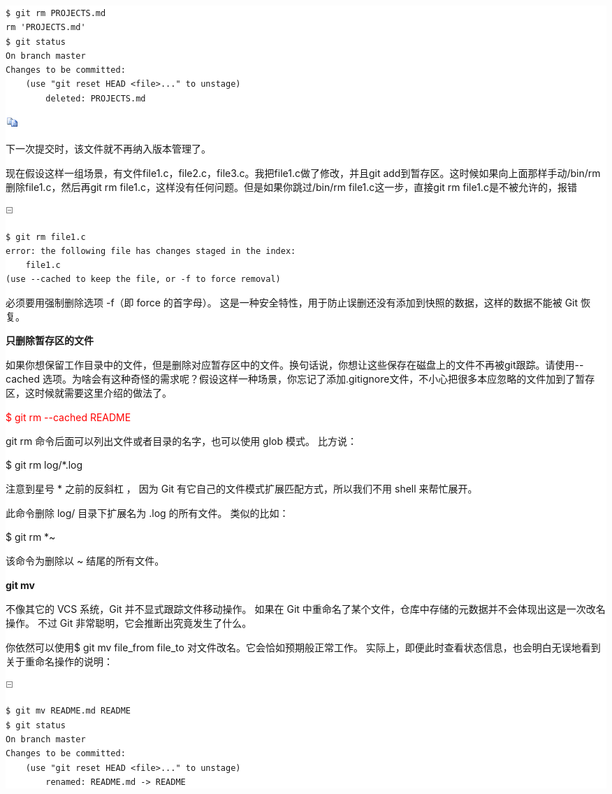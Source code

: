 ```
$ git rm PROJECTS.md
rm 'PROJECTS.md'
$ git status
On branch master
Changes to be committed:
    (use "git reset HEAD <file>..." to unstage)
        deleted: PROJECTS.md
```

[![复制代码](git.assets/copycode.gif)](javascript:void(0);)

下一次提交时，该文件就不再纳入版本管理了。 

现在假设这样一组场景，有文件file1.c，file2.c，file3.c。我把file1.c做了修改，并且git add到暂存区。这时候如果向上面那样手动/bin/rm删除file1.c，然后再git rm file1.c，这样没有任何问题。但是如果你跳过/bin/rm file1.c这一步，直接git rm file1.c是不被允许的，报错

![img](git.assets/ExpandedBlockStart.gif)

```
$ git rm file1.c 
error: the following file has changes staged in the index:
    file1.c 
(use --cached to keep the file, or -f to force removal)
```

必须要用强制删除选项 -f（即 force 的首字母）。 这是一种安全特性，用于防止误删还没有添加到快照的数据，这样的数据不能被 Git 恢复。

**只删除暂存区的文件**

如果你想保留工作目录中的文件，但是删除对应暂存区中的文件。换句话说，你想让这些保存在磁盘上的文件不再被git跟踪。请使用--cached 选项。为啥会有这种奇怪的需求呢？假设这样一种场景，你忘记了添加.gitignore文件，不小心把很多本应忽略的文件加到了暂存区，这时候就需要这里介绍的做法了。

<font color=red>$ git rm --cached README</font>

git rm 命令后面可以列出文件或者目录的名字，也可以使用 glob 模式。 比方说：

$ git rm log/*.log

注意到星号 * 之前的反斜杠 ， 因为 Git 有它自己的文件模式扩展匹配方式，所以我们不用 shell 来帮忙展开。

此命令删除 log/ 目录下扩展名为 .log 的所有文件。 类似的比如：

$ git rm *~

该命令为删除以 ~ 结尾的所有文件。

**git mv**

不像其它的 VCS 系统，Git 并不显式跟踪文件移动操作。 如果在 Git 中重命名了某个文件，仓库中存储的元数据并不会体现出这是一次改名操作。 不过 Git 非常聪明，它会推断出究竟发生了什么。

你依然可以使用$ git mv file_from file_to 对文件改名。它会恰如预期般正常工作。 实际上，即便此时查看状态信息，也会明白无误地看到关于重命名操作的说明：

![img](git.assets/ExpandedBlockStart.gif)

```
$ git mv README.md README
$ git status
On branch master
Changes to be committed:
    (use "git reset HEAD <file>..." to unstage)
        renamed: README.md -> README        
```

